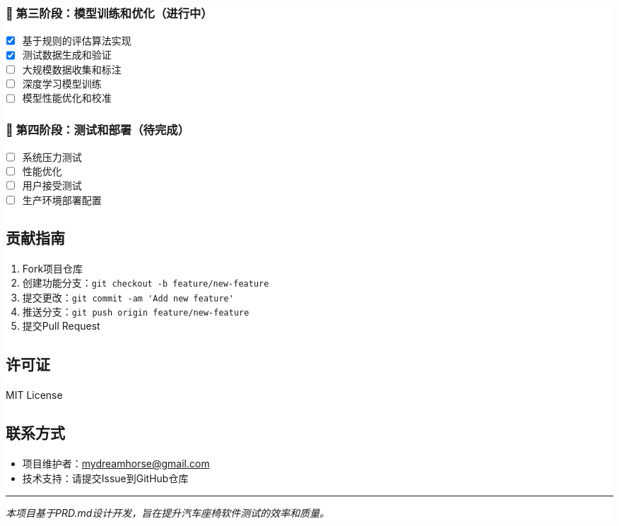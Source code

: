 ### 🔄 第三阶段：模型训练和优化（进行中）
- [x] 基于规则的评估算法实现
- [x] 测试数据生成和验证
- [ ] 大规模数据收集和标注
- [ ] 深度学习模型训练
- [ ] 模型性能优化和校准

### 🔄 第四阶段：测试和部署（待完成）
- [ ] 系统压力测试
- [ ] 性能优化
- [ ] 用户接受测试
- [ ] 生产环境部署配置

## 贡献指南

1. Fork项目仓库
2. 创建功能分支：`git checkout -b feature/new-feature`
3. 提交更改：`git commit -am 'Add new feature'`
4. 推送分支：`git push origin feature/new-feature`
5. 提交Pull Request

## 许可证

MIT License

## 联系方式

- 项目维护者：mydreamhorse@gmail.com
- 技术支持：请提交Issue到GitHub仓库

---

*本项目基于PRD.md设计开发，旨在提升汽车座椅软件测试的效率和质量。*